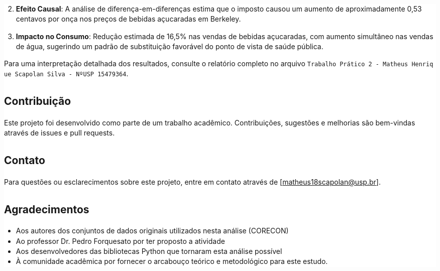 2. **Efeito Causal**: A análise de diferença-em-diferenças estima que o imposto causou um aumento de aproximadamente 0,53 centavos por onça nos preços de bebidas açucaradas em Berkeley.

3. **Impacto no Consumo**: Redução estimada de 16,5% nas vendas de bebidas açucaradas, com aumento simultâneo nas vendas de água, sugerindo um padrão de substituição favorável do ponto de vista de saúde pública.

Para uma interpretação detalhada dos resultados, consulte o relatório completo no arquivo `Trabalho Prático 2 - Matheus Henrique Scapolan Silva - NºUSP 15479364`.

## Contribuição

Este projeto foi desenvolvido como parte de um trabalho acadêmico. Contribuições, sugestões e melhorias são bem-vindas através de issues e pull requests.

## Contato

Para questões ou esclarecimentos sobre este projeto, entre em contato através de [matheus18scapolan@usp.br].

## Agradecimentos

- Aos autores dos conjuntos de dados originais utilizados nesta análise (CORECON)
- Ao professor Dr. Pedro Forquesato por ter proposto a atividade
- Aos desenvolvedores das bibliotecas Python que tornaram esta análise possível
- À comunidade acadêmica por fornecer o arcabouço teórico e metodológico para este estudo.